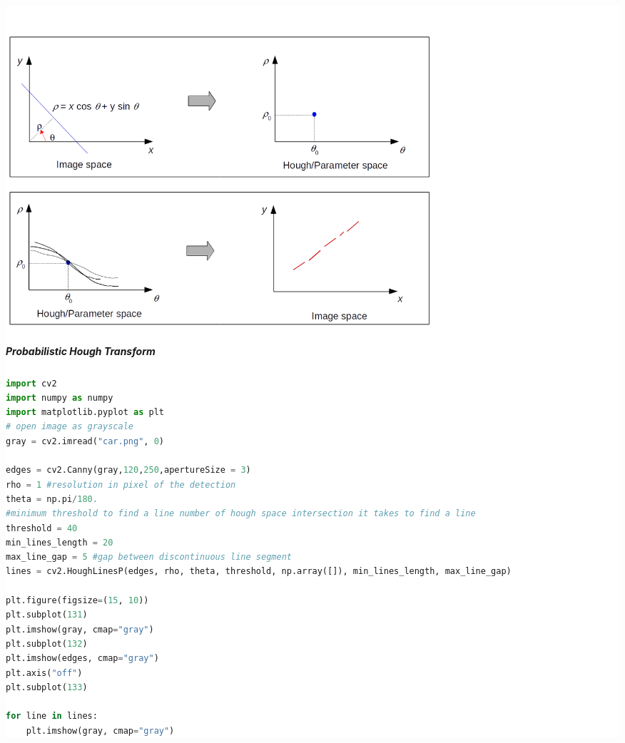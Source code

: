<img src="/images/20180630/img_08a.png" width="600rem" style="margin-right: 2rem; margin-left:0rem; margin-top: 0rem; margin-bottom: 0rem">
</div>


##### Probabilistic Hough Transform


```python
import cv2
import numpy as numpy
import matplotlib.pyplot as plt
# open image as grayscale
gray = cv2.imread("car.png", 0)

edges = cv2.Canny(gray,120,250,apertureSize = 3)
rho = 1 #resolution in pixel of the detection
theta = np.pi/180.
#minimum threshold to find a line number of hough space intersection it takes to find a line
threshold = 40
min_lines_length = 20 
max_line_gap = 5 #gap between discontinuous line segment 
lines = cv2.HoughLinesP(edges, rho, theta, threshold, np.array([]), min_lines_length, max_line_gap)

plt.figure(figsize=(15, 10))
plt.subplot(131)
plt.imshow(gray, cmap="gray")
plt.subplot(132)
plt.imshow(edges, cmap="gray")
plt.axis("off")
plt.subplot(133)

for line in lines:
    plt.imshow(gray, cmap="gray")
```